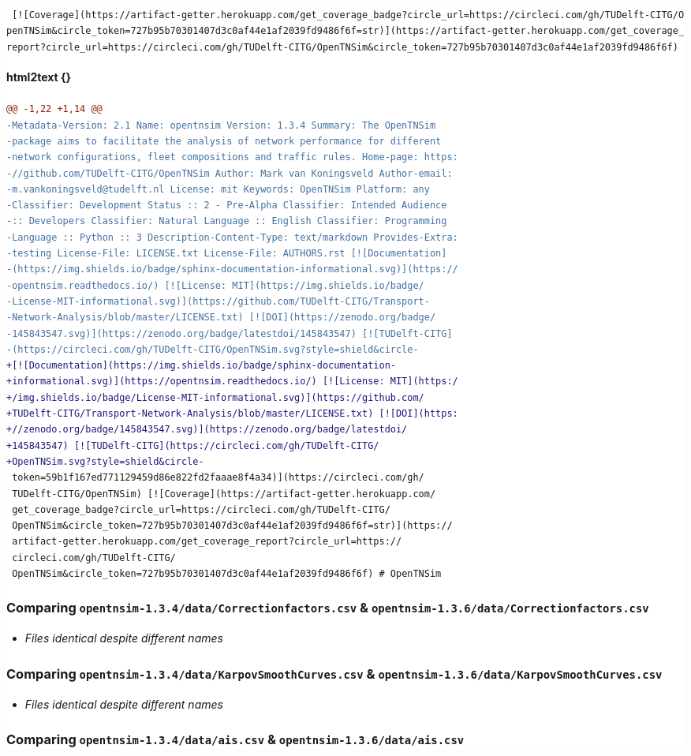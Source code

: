 ```diff
 [![Coverage](https://artifact-getter.herokuapp.com/get_coverage_badge?circle_url=https://circleci.com/gh/TUDelft-CITG/OpenTNSim&circle_token=727b95b70301407d3c0af44e1af2039fd9486f6f=str)](https://artifact-getter.herokuapp.com/get_coverage_report?circle_url=https://circleci.com/gh/TUDelft-CITG/OpenTNSim&circle_token=727b95b70301407d3c0af44e1af2039fd9486f6f)
```

#### html2text {}

```diff
@@ -1,22 +1,14 @@
-Metadata-Version: 2.1 Name: opentnsim Version: 1.3.4 Summary: The OpenTNSim
-package aims to facilitate the analysis of network performance for different
-network configurations, fleet compositions and traffic rules. Home-page: https:
-//github.com/TUDelft-CITG/OpenTNSim Author: Mark van Koningsveld Author-email:
-m.vankoningsveld@tudelft.nl License: mit Keywords: OpenTNSim Platform: any
-Classifier: Development Status :: 2 - Pre-Alpha Classifier: Intended Audience
-:: Developers Classifier: Natural Language :: English Classifier: Programming
-Language :: Python :: 3 Description-Content-Type: text/markdown Provides-Extra:
-testing License-File: LICENSE.txt License-File: AUTHORS.rst [![Documentation]
-(https://img.shields.io/badge/sphinx-documentation-informational.svg)](https://
-opentnsim.readthedocs.io/) [![License: MIT](https://img.shields.io/badge/
-License-MIT-informational.svg)](https://github.com/TUDelft-CITG/Transport-
-Network-Analysis/blob/master/LICENSE.txt) [![DOI](https://zenodo.org/badge/
-145843547.svg)](https://zenodo.org/badge/latestdoi/145843547) [![TUDelft-CITG]
-(https://circleci.com/gh/TUDelft-CITG/OpenTNSim.svg?style=shield&circle-
+[![Documentation](https://img.shields.io/badge/sphinx-documentation-
+informational.svg)](https://opentnsim.readthedocs.io/) [![License: MIT](https:/
+/img.shields.io/badge/License-MIT-informational.svg)](https://github.com/
+TUDelft-CITG/Transport-Network-Analysis/blob/master/LICENSE.txt) [![DOI](https:
+//zenodo.org/badge/145843547.svg)](https://zenodo.org/badge/latestdoi/
+145843547) [![TUDelft-CITG](https://circleci.com/gh/TUDelft-CITG/
+OpenTNSim.svg?style=shield&circle-
 token=59b1f167ed771129459d86e822fd2faaae8f4a34)](https://circleci.com/gh/
 TUDelft-CITG/OpenTNSim) [![Coverage](https://artifact-getter.herokuapp.com/
 get_coverage_badge?circle_url=https://circleci.com/gh/TUDelft-CITG/
 OpenTNSim&circle_token=727b95b70301407d3c0af44e1af2039fd9486f6f=str)](https://
 artifact-getter.herokuapp.com/get_coverage_report?circle_url=https://
 circleci.com/gh/TUDelft-CITG/
 OpenTNSim&circle_token=727b95b70301407d3c0af44e1af2039fd9486f6f) # OpenTNSim
```

### Comparing `opentnsim-1.3.4/data/Correctionfactors.csv` & `opentnsim-1.3.6/data/Correctionfactors.csv`

 * *Files identical despite different names*

### Comparing `opentnsim-1.3.4/data/KarpovSmoothCurves.csv` & `opentnsim-1.3.6/data/KarpovSmoothCurves.csv`

 * *Files identical despite different names*

### Comparing `opentnsim-1.3.4/data/ais.csv` & `opentnsim-1.3.6/data/ais.csv`
